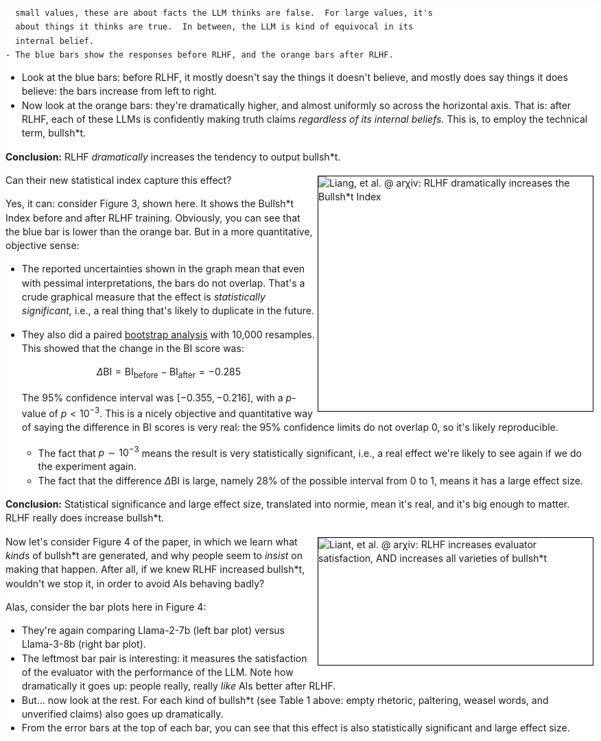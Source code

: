 	  small values, these are about facts the LLM thinks are false.  For large values, it's
	  about things it thinks are true.  In between, the LLM is kind of equivocal in its
	  internal belief.  
	- The blue bars show the responses before RLHF, and the orange bars after RLHF.  
  - Look at the blue bars: before RLHF, it mostly doesn't say the things it doesn't
    believe, and mostly does say things it does believe: the bars increase from left to
    right.  
  - Now look at the orange bars: they're dramatically higher, and almost uniformly so
    across the horizontal axis.  That is: after RLHF, each of these LLMs is confidently
    making truth claims _regardless of its internal beliefs._  This is, to employ the
    technical term, bullsh\*t.  

__Conclusion:__ RLHF _dramatically_ increases the tendency to output bullsh\*t.  

<a href="{{ site.baseurl }}/images/2025-08-16-llms-make-you-crazy-arxiv-2-fig-3.jpg"><img src="{{ site.baseurl }}/images/2025-08-16-llms-make-you-crazy-arxiv-2-fig-3-thumb.jpg" width="400" height="342" alt="Liang, et al. @ ar&chi;iv: RLHF dramatically increases the Bullsh*t Index" title="Liang, et al. @ ar&chi;iv: RLHF dramatically increases the Bullsh*t Index" style="float: right; margin: 3px 3px 3px 3px; border: 1px solid #000000;"></a>
Can their new statistical index capture this effect?  

Yes, it can: consider Figure 3, shown here.  It shows the Bullsh\*t Index before and after
RLHF training.  Obviously, you can see that the blue bar is lower than the orange bar.
But in a more quantitative, objective sense:  
- The reported uncertainties shown in the graph mean that even with pessimal
  interpretations, the bars do not overlap.  That's a crude graphical measure that the
  effect is _statistically significant,_ i.e., a real thing that's likely to duplicate in
  the future.  
- They also did a paired [bootstrap analysis](https://en.wikipedia.org/wiki/Bootstrapping_(statistics))
  with 10,000 resamples.  This showed that the change in the BI score was:
  
  $$
  \Delta\mbox{BI} = \mbox{BI}_\mbox{before} - \mbox{BI}_\mbox{after} = -0.285
  $$

  The 95% confidence interval was $[-0.355, -0.216]$, with a $p$-value of $p \lt 10^{-3}$.
  This is a nicely objective and quantitative way of saying the difference in BI scores is
  very real: the 95% confidence limits do not overlap 0, so it's likely reproducible.
  - The fact that $p \sim 10^{-3}$ means the result is very statistically significant,
    i.e., a real effect we're likely to see again if we do the experiment again.  
  - The fact that the difference $\Delta\mbox{BI}$ is large, namely 28% of the possible
    interval from 0 to 1, means it has a large effect size.  
	
__Conclusion:__ Statistical significance and large effect size, translated into normie,
mean it's real, and it's big enough to matter.  RLHF really does increase bullsh\*t.  

<a href="{{ site.baseurl }}/images/2025-08-16-llms-make-you-crazy-arxiv-2-fig-4.jpg"><img src="{{ site.baseurl }}/images/2025-08-16-llms-make-you-crazy-arxiv-2-table-2-fig-4-thumb.jpg" width="400" height="185" alt="Liant, et al. @ ar&chi;iv: RLHF increases evaluator satisfaction, AND increases all varieties of bullsh*t" title="Liant, et al. @ ar&chi;iv: RLHF increases evaluator satisfaction, AND increases all varieties of bullsh*t" style="float: right; margin: 3px 3px 3px 3px; border: 1px solid #000000;"></a>
Now let's consider Figure 4 of the paper, in which we learn what _kinds_ of bullsh\*t are
generated, and why people seem to _insist_ on making that happen.  After all, if we knew
RLHF increased bullsh\*t, wouldn't we stop it, in order to avoid AIs behaving badly?  

Alas, consider the bar plots here in Figure 4:  
- They're again comparing Llama-2-7b (left bar plot) versus Llama-3-8b (right bar plot).  
- The leftmost bar pair is interesting: it measures the satisfaction of the evaluator with
  the performance of the LLM.  Note how dramatically it goes up: people really, really
  _like_ AIs better after RLHF.  
- But&hellip; now look at the rest.  For each kind of bullsh\*t (see Table 1 above: empty
  rhetoric, paltering, weasel words, and unverified claims) also goes up dramatically.
- From the error bars at the top of each bar, you can see that this effect is also
  statistically significant and large effect size.  
  